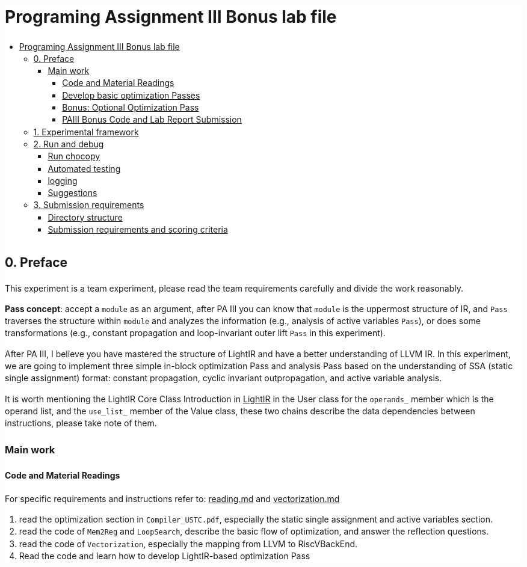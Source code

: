# Programing Assignment III Bonus lab file

- [Programing Assignment III Bonus lab file](#programing-assignment-iii-bonus-lab-file)
  - [0. Preface](#0-preface)
    - [Main work](#main-work)
      - [Code and Material Readings](#code-and-material-readings)
      - [Develop basic optimization Passes](#develop-basic-optimization-passes)
      - [Bonus: Optional Optimization Pass](#bonus-optional-optimization-pass)
      - [PAIII Bonus Code and Lab Report Submission](#paiii-bonus-code-and-lab-report-submission)
  - [1. Experimental framework](#1-experimental-framework)
  - [2. Run and debug](#2-run-and-debug)
    - [Run chocopy](#run-chocopy)
    - [Automated testing](#automated-testing)
    - [logging](#logging)
    - [Suggestions](#suggestions)
  - [3. Submission requirements](#3-submission-requirements)
    - [Directory structure](#directory-structure)
    - [Submission requirements and scoring criteria](#submission-requirements-and-scoring-criteria)

## 0. Preface

This experiment is a team experiment, please read the team requirements carefully and divide the work reasonably.

**Pass concept**: accept a `module` as an argument, after PA III you can know that `module` is the uppermost structure of IR, and `Pass` traverses the structure within `module` and analyzes the information (e.g., analysis of active variables `Pass`), or does some transformations (e.g., constant propagation and loop-invariant outer lift `Pass` in this experiment).

After PA III, I believe you have mastered the structure of LightIR and have a better understanding of LLVM IR. In this experiment, we are going to implement three simple in-block optimization Pass and analysis Pass based on the understanding of SSA (static single assignment) format: constant propagation, cyclic invariant outpropagation, and active variable analysis.

It is worth mentioning the LightIR Core Class Introduction in [LightIR](../common/LightIR.md) in the User class for the `operands_` member which is the operand list, and the `use_list_` member of the Value class, these two chains describe the data dependencies between instructions, please take note of them.

### Main work

#### Code and Material Readings
For specific requirements and instructions refer to: [reading.md](./reading.md) and [vectorization.md](./vectorization.md)

1. read the optimization section in `Compiler_USTC.pdf`, especially the static single assignment and active variables section.
2. read the code of `Mem2Reg` and `LoopSearch`, describe the basic flow of optimization, and answer the reflection questions.
3. read the code of `Vectorization`, especially the mapping from LLVM to RiscVBackEnd.
4. Read the code and learn how to develop LightIR-based optimization Pass
